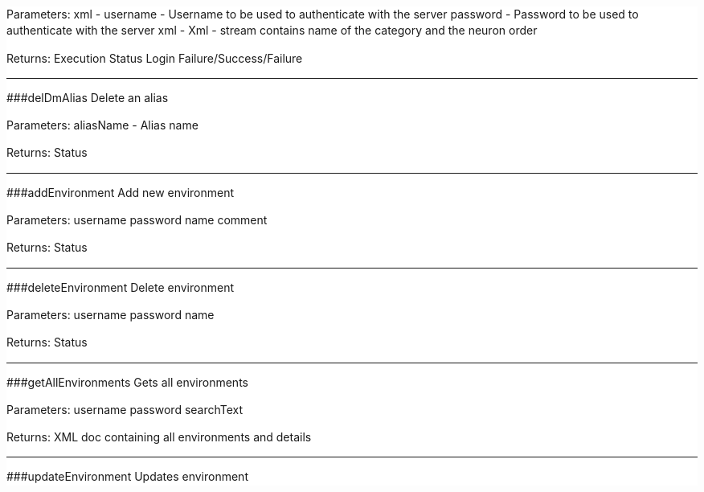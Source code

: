 Parameters:
xml - 
username - Username to be used to authenticate with the server
password - Password to be used to authenticate with the server
xml - Xml - stream contains name of the category and the neuron order

Returns:
Execution Status Login Failure/Success/Failure
___
###delDmAlias
Delete an alias

Parameters:
aliasName - Alias name

Returns:
Status
___
###addEnvironment
Add new environment

Parameters:
username
password
name
comment

Returns:
Status
___
###deleteEnvironment
Delete environment

Parameters:
username
password
name

Returns:
Status
___
###getAllEnvironments
Gets all environments

Parameters:
username
password
searchText

Returns:
XML doc containing all environments and details
___
###updateEnvironment
Updates environment
